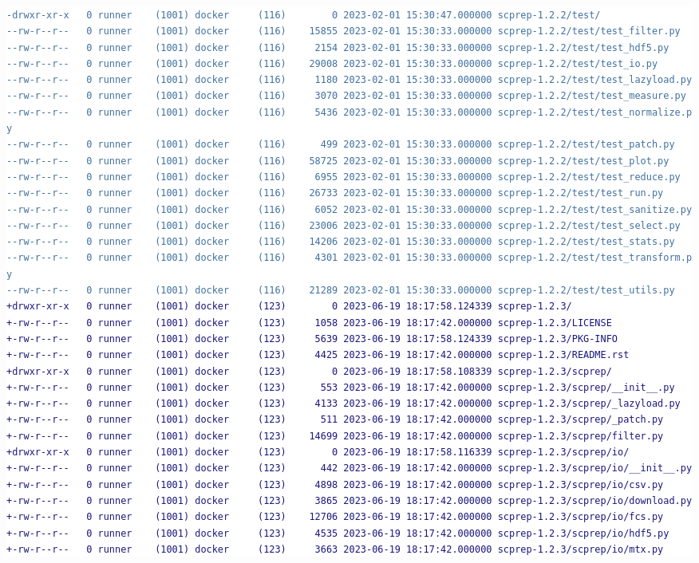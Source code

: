 ```diff
-drwxr-xr-x   0 runner    (1001) docker     (116)        0 2023-02-01 15:30:47.000000 scprep-1.2.2/test/
--rw-r--r--   0 runner    (1001) docker     (116)    15855 2023-02-01 15:30:33.000000 scprep-1.2.2/test/test_filter.py
--rw-r--r--   0 runner    (1001) docker     (116)     2154 2023-02-01 15:30:33.000000 scprep-1.2.2/test/test_hdf5.py
--rw-r--r--   0 runner    (1001) docker     (116)    29008 2023-02-01 15:30:33.000000 scprep-1.2.2/test/test_io.py
--rw-r--r--   0 runner    (1001) docker     (116)     1180 2023-02-01 15:30:33.000000 scprep-1.2.2/test/test_lazyload.py
--rw-r--r--   0 runner    (1001) docker     (116)     3070 2023-02-01 15:30:33.000000 scprep-1.2.2/test/test_measure.py
--rw-r--r--   0 runner    (1001) docker     (116)     5436 2023-02-01 15:30:33.000000 scprep-1.2.2/test/test_normalize.py
--rw-r--r--   0 runner    (1001) docker     (116)      499 2023-02-01 15:30:33.000000 scprep-1.2.2/test/test_patch.py
--rw-r--r--   0 runner    (1001) docker     (116)    58725 2023-02-01 15:30:33.000000 scprep-1.2.2/test/test_plot.py
--rw-r--r--   0 runner    (1001) docker     (116)     6955 2023-02-01 15:30:33.000000 scprep-1.2.2/test/test_reduce.py
--rw-r--r--   0 runner    (1001) docker     (116)    26733 2023-02-01 15:30:33.000000 scprep-1.2.2/test/test_run.py
--rw-r--r--   0 runner    (1001) docker     (116)     6052 2023-02-01 15:30:33.000000 scprep-1.2.2/test/test_sanitize.py
--rw-r--r--   0 runner    (1001) docker     (116)    23006 2023-02-01 15:30:33.000000 scprep-1.2.2/test/test_select.py
--rw-r--r--   0 runner    (1001) docker     (116)    14206 2023-02-01 15:30:33.000000 scprep-1.2.2/test/test_stats.py
--rw-r--r--   0 runner    (1001) docker     (116)     4301 2023-02-01 15:30:33.000000 scprep-1.2.2/test/test_transform.py
--rw-r--r--   0 runner    (1001) docker     (116)    21289 2023-02-01 15:30:33.000000 scprep-1.2.2/test/test_utils.py
+drwxr-xr-x   0 runner    (1001) docker     (123)        0 2023-06-19 18:17:58.124339 scprep-1.2.3/
+-rw-r--r--   0 runner    (1001) docker     (123)     1058 2023-06-19 18:17:42.000000 scprep-1.2.3/LICENSE
+-rw-r--r--   0 runner    (1001) docker     (123)     5639 2023-06-19 18:17:58.124339 scprep-1.2.3/PKG-INFO
+-rw-r--r--   0 runner    (1001) docker     (123)     4425 2023-06-19 18:17:42.000000 scprep-1.2.3/README.rst
+drwxr-xr-x   0 runner    (1001) docker     (123)        0 2023-06-19 18:17:58.108339 scprep-1.2.3/scprep/
+-rw-r--r--   0 runner    (1001) docker     (123)      553 2023-06-19 18:17:42.000000 scprep-1.2.3/scprep/__init__.py
+-rw-r--r--   0 runner    (1001) docker     (123)     4133 2023-06-19 18:17:42.000000 scprep-1.2.3/scprep/_lazyload.py
+-rw-r--r--   0 runner    (1001) docker     (123)      511 2023-06-19 18:17:42.000000 scprep-1.2.3/scprep/_patch.py
+-rw-r--r--   0 runner    (1001) docker     (123)    14699 2023-06-19 18:17:42.000000 scprep-1.2.3/scprep/filter.py
+drwxr-xr-x   0 runner    (1001) docker     (123)        0 2023-06-19 18:17:58.116339 scprep-1.2.3/scprep/io/
+-rw-r--r--   0 runner    (1001) docker     (123)      442 2023-06-19 18:17:42.000000 scprep-1.2.3/scprep/io/__init__.py
+-rw-r--r--   0 runner    (1001) docker     (123)     4898 2023-06-19 18:17:42.000000 scprep-1.2.3/scprep/io/csv.py
+-rw-r--r--   0 runner    (1001) docker     (123)     3865 2023-06-19 18:17:42.000000 scprep-1.2.3/scprep/io/download.py
+-rw-r--r--   0 runner    (1001) docker     (123)    12706 2023-06-19 18:17:42.000000 scprep-1.2.3/scprep/io/fcs.py
+-rw-r--r--   0 runner    (1001) docker     (123)     4535 2023-06-19 18:17:42.000000 scprep-1.2.3/scprep/io/hdf5.py
+-rw-r--r--   0 runner    (1001) docker     (123)     3663 2023-06-19 18:17:42.000000 scprep-1.2.3/scprep/io/mtx.py
```